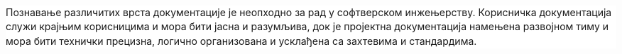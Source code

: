 Познавање различитих врста документације је неопходно за рад у софтверском
инжењерству. Корисничка документација служи крајњим корисницима и мора бити
јасна и разумљива, док је пројектна документација намењена развојном тиму и
мора бити технички прецизна, логично организована и усклађена са захтевима и
стандардима.
